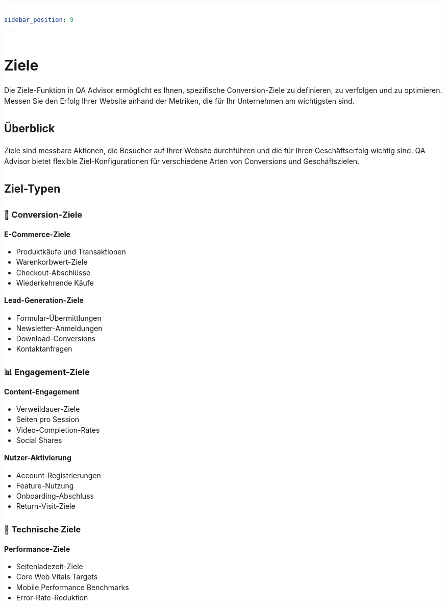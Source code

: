 ```yaml
---
sidebar_position: 9
---
```


# Ziele

Die Ziele-Funktion in QA Advisor ermöglicht es Ihnen, spezifische Conversion-Ziele zu definieren, zu verfolgen und zu optimieren. Messen Sie den Erfolg Ihrer Website anhand der Metriken, die für Ihr Unternehmen am wichtigsten sind.

## Überblick

Ziele sind messbare Aktionen, die Besucher auf Ihrer Website durchführen und die für Ihren Geschäftserfolg wichtig sind. QA Advisor bietet flexible Ziel-Konfigurationen für verschiedene Arten von Conversions und Geschäftszielen.

## Ziel-Typen

### 🎯 Conversion-Ziele

**E-Commerce-Ziele**
- Produktkäufe und Transaktionen
- Warenkorbwert-Ziele
- Checkout-Abschlüsse
- Wiederkehrende Käufe

**Lead-Generation-Ziele**
- Formular-Übermittlungen
- Newsletter-Anmeldungen
- Download-Conversions
- Kontaktanfragen

### 📊 Engagement-Ziele

**Content-Engagement**
- Verweildauer-Ziele
- Seiten pro Session
- Video-Completion-Rates
- Social Shares

**Nutzer-Aktivierung**
- Account-Registrierungen
- Feature-Nutzung
- Onboarding-Abschluss
- Return-Visit-Ziele

### 📱 Technische Ziele

**Performance-Ziele**
- Seitenladezeit-Ziele
- Core Web Vitals Targets
- Mobile Performance Benchmarks
- Error-Rate-Reduktion
